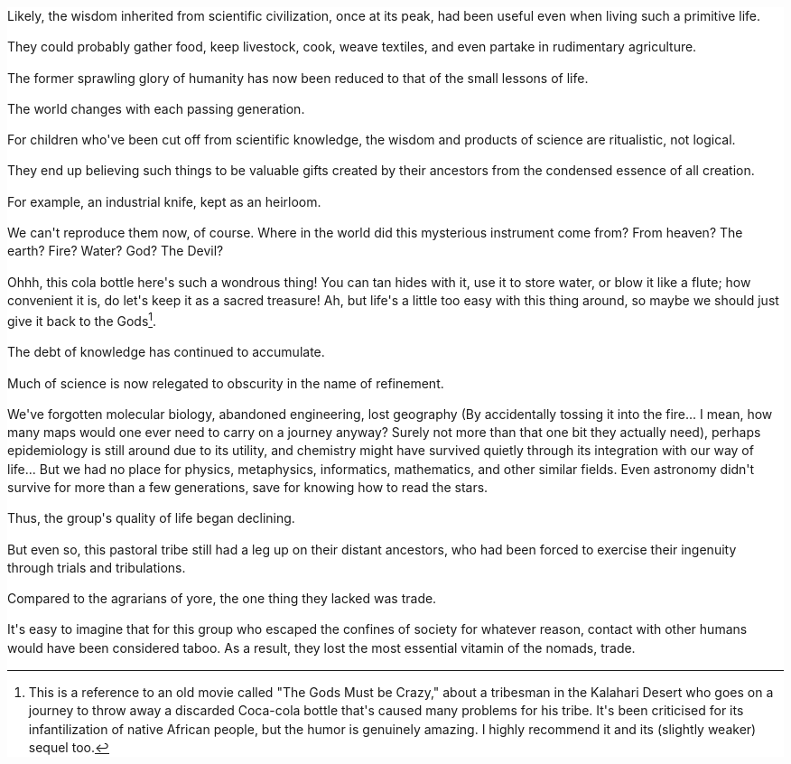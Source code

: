 
Likely, the wisdom inherited from scientific civilization, once at its peak, had been useful even when living such a primitive life.


They could probably gather food, keep livestock, cook, weave textiles, and even partake in rudimentary agriculture.


The former sprawling glory of humanity has now been reduced to that of the small lessons of life.


The world changes with each passing generation.


For children who've been cut off from scientific knowledge, the wisdom and products of science are ritualistic, not logical.


They end up believing such things to be valuable gifts created by their ancestors from the condensed essence of all creation.


For example, an industrial knife, kept as an heirloom.


We can't reproduce them now, of course. Where in the world did this mysterious instrument come from? From heaven? The earth? Fire? Water? God? The Devil?


Ohhh, this cola bottle here's such a wondrous thing! You can tan hides with it, use it to store water, or blow it like a flute; how convenient it is, do let's keep it as a sacred treasure! Ah, but life's a little too easy with this thing around, so maybe we should just give it back to the Gods[^gods].


[^gods]: This is a reference to an old movie called "The Gods Must be Crazy," about a tribesman in the Kalahari Desert who goes on a journey to throw away a discarded Coca-cola bottle that's caused many problems for his tribe. It's been criticised for its infantilization of native African people, but the humor is genuinely amazing. I highly recommend it and its (slightly weaker) sequel too.


The debt of knowledge has continued to accumulate.


Much of science is now relegated to obscurity in the name of refinement.


We've forgotten molecular biology, abandoned engineering, lost geography (By accidentally tossing it into the fire... I mean, how many maps would one ever need to carry on a journey anyway? Surely not more than that one bit they actually need), perhaps epidemiology is still around due to its utility, and chemistry might have survived quietly through its integration with our way of life... But we had no place for physics, metaphysics, informatics, mathematics, and other similar fields. Even astronomy didn't survive for more than a few generations, save for knowing how to read the stars.


Thus, the group's quality of life began declining.


But even so, this pastoral tribe still had a leg up on their distant ancestors, who had been forced to exercise their ingenuity through trials and tribulations.


Compared to the agrarians of yore, the one thing they lacked was trade.


It's easy to imagine that for this group who escaped the confines of society for whatever reason, contact with other humans would have been considered taboo. As a result, they lost the most essential vitamin of the nomads, trade.
